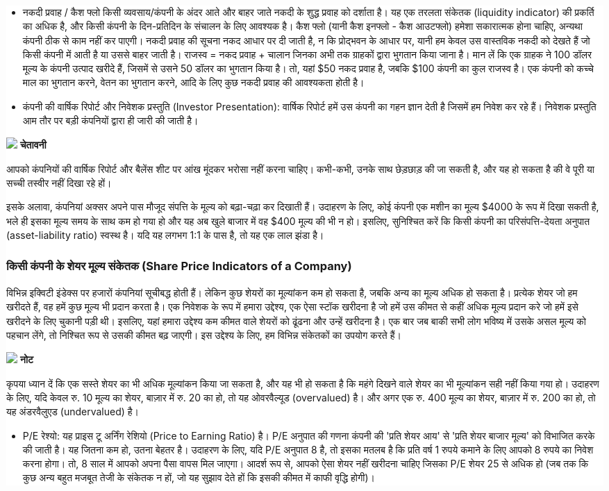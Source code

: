 * नकदी प्रवाह / कैश फ्लो किसी व्यवसाय/कंपनी के अंदर आते और बाहर जाते नकदी के शुद्ध प्रवाह को दर्शाता है। यह एक तरलता संकेतक (liquidity indicator) की प्रकर्ति का अधिक है, और किसी कंपनी के दिन-प्रतिदिन के संचालन के लिए आवश्यक है। कैश फ्लो (यानी कैश इनफ्लो - कैश आउटफ्लो) हमेशा सकारात्मक होना चाहिए, अन्यथा कंपनी ठीक से काम नहीं कर पाएगी। नकदी प्रवाह की सूचना नकद आधार पर दी जाती है, न कि प्रोद्भवन के आधार पर, यानी हम केवल उस वास्तविक नकदी को देखते हैं जो किसी कंपनी में आती है या उससे बाहर जाती है। राजस्व = नकद प्रवाह + चालान जिनका अभी तक ग्राहकों द्वारा भुगतान किया जाना है। मान लें कि एक ग्राहक ने 100 डॉलर मूल्य के कंपनी उत्पाद खरीदे हैं, जिसमें से उसने 50 डॉलर का भुगतान किया है। तो, यहां $50 नकद प्रवाह है, जबकि $100 कंपनी का कुल राजस्व है। एक कंपनी को कच्चे माल का भुगतान करने, वेतन का भुगतान करने, आदि के लिए कुछ नकदी प्रवाह की आवश्यकता होती है।
</div>

* कंपनी की वार्षिक रिपोर्ट और निवेशक प्रस्तुति (Investor Presentation): वार्षिक रिपोर्ट हमें उस कंपनी का गहन ज्ञान देती है जिसमें हम निवेश कर रहे हैं। निवेशक प्रस्तुति आम तौर पर बड़ी कंपनियों द्वारा ही जारी की जाती है।

<div class="danger-mak">
  <img src="../../../images/warning.png">
  <b>चेतावनी</b><br>

आपको कंपनियों की वार्षिक रिपोर्ट और बैलेंस शीट पर आंख मूंदकर भरोसा नहीं करना चाहिए। कभी-कभी, उनके साथ छेड़छाड़ की जा सकती है, और यह हो सकता है की वे पूरी या सच्ची तस्वीर नहीं दिखा रहे हों। 

इसके अलावा, कंपनियां अक्सर अपने पास मौजूद संपत्ति के मूल्य को बढ़ा-चढ़ा कर दिखाती हैं। उदाहरण के लिए, कोई कंपनी एक मशीन का मूल्य $4000 के रूप में दिखा सकती है, भले ही इसका मूल्य समय के साथ कम हो गया हो और यह अब खुले बाजार में वह $400 मूल्य की भी न हो। इसलिए, सुनिश्चित करें कि किसी कंपनी का परिसंपत्ति-देयता अनुपात (asset-liability ratio) स्वस्थ है। यदि यह लगभग 1:1 के पास है, तो यह एक लाल झंडा है।
</div>

### किसी कंपनी के शेयर मूल्य संकेतक (Share Price Indicators of a Company)

विभिन्न इक्विटी इंडेक्स पर हजारों कंपनियां सूचीबद्ध होती हैं। लेकिन कुछ शेयरों का मूल्यांकन कम हो सकता है, जबकि अन्य का मूल्य अधिक हो सकता है। प्रत्येक शेयर जो हम खरीदते हैं, वह हमें कुछ मूल्य भी प्रदान करता है। एक निवेशक के रूप में हमारा उद्देश्य, एक ऐसा स्टॉक खरीदना है जो हमें उस कीमत से कहीं अधिक मूल्य प्रदान करे जो हमें इसे खरीदने के लिए चुकानी पड़ी थी। इसलिए, यहां हमारा उद्देश्य कम कीमत वाले शेयरों को ढूंढना और उन्हें खरीदना है। एक बार जब बाकी सभी लोग भविष्य में उसके असल मूल्य को पहचान लेंगे, तो निश्चित रूप से उसकी कीमत बढ़ जाएगी। इस उद्देश्य के लिए, हम विभिन्न संकेतकों का उपयोग करते हैं।

<div class="toc-mak">
  <img src="../../../images/pencil.png">
  <b>नोट</b><br>

कृपया ध्यान दें कि एक सस्ते शेयर का भी अधिक मूल्यांकन किया जा सकता है, और यह भी हो सकता है कि महंगे दिखने वाले शेयर का भी मूल्यांकन सही नहीं किया गया हो। उदाहरण के लिए, यदि केवल रु. 10 मूल्य का शेयर, बाज़ार में रु. 20 का हो, तो यह ओवरवैल्यूड (overvalued) है। और अगर एक रु. 400 मूल्य का शेयर, बाज़ार में रु. 200 का हो, तो यह अंडरवैलुएड (undervalued) है।
</div>

* P/E रेश्यो: यह प्राइस टू अर्निंग रेशियो (Price to Earning Ratio) है। P/E अनुपात की गणना कंपनी की 'प्रति शेयर आय' से 'प्रति शेयर बाजार मूल्य' को विभाजित करके की जाती है। यह जितना कम हो, उतना बेहतर है। उदाहरण के लिए, यदि P/E अनुपात 8 है, तो इसका मतलब है कि प्रति वर्ष 1 रुपये कमाने के लिए आपको 8 रुपये का निवेश करना होगा। तो, 8 साल में आपको अपना पैसा वापस मिल जाएगा। आदर्श रूप से, आपको ऐसा शेयर नहीं खरीदना चाहिए जिसका P/E शेयर 25 से अधिक हो (जब तक कि कुछ अन्य बहुत मजबूत तेजी के संकेतक न हों, जो यह सुझाव देते हों कि इसकी कीमत में काफी वृद्धि होगी)।
